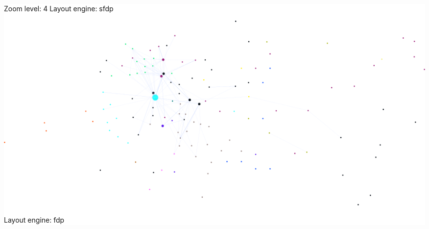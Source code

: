 

  
 Zoom level: 4 
 Layout engine: sfdp 
 

![undefined dependency graph](./dashboard_zoom4_after_sfdp.png)



  
  
 Layout engine: fdp 
 
